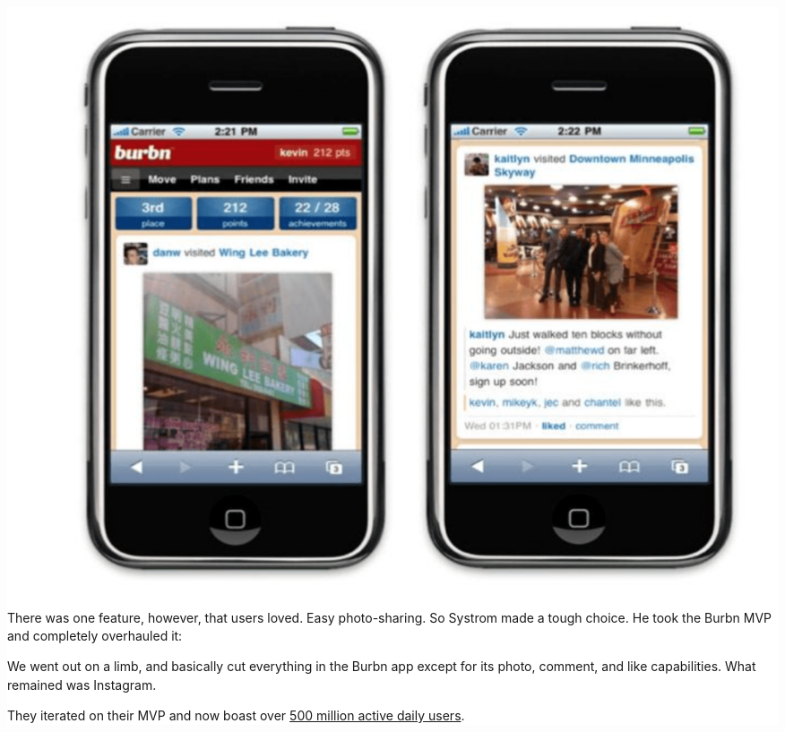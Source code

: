 ![Burbn (now instagram) MVP Key App Screens](images/Burbn-MVP-Key-App-Screens-1024x777.png)

There was one feature, however, that users loved. Easy photo-sharing. So Systrom made a tough choice. He took the Burbn MVP and completely overhauled it:

We went out on a limb, and basically cut everything in the Burbn app except for its photo, comment, and like capabilities. What remained was Instagram.

They iterated on their MVP and now boast over [500 million active daily users](https://www.facebook.com/business/marketing/instagram#).
